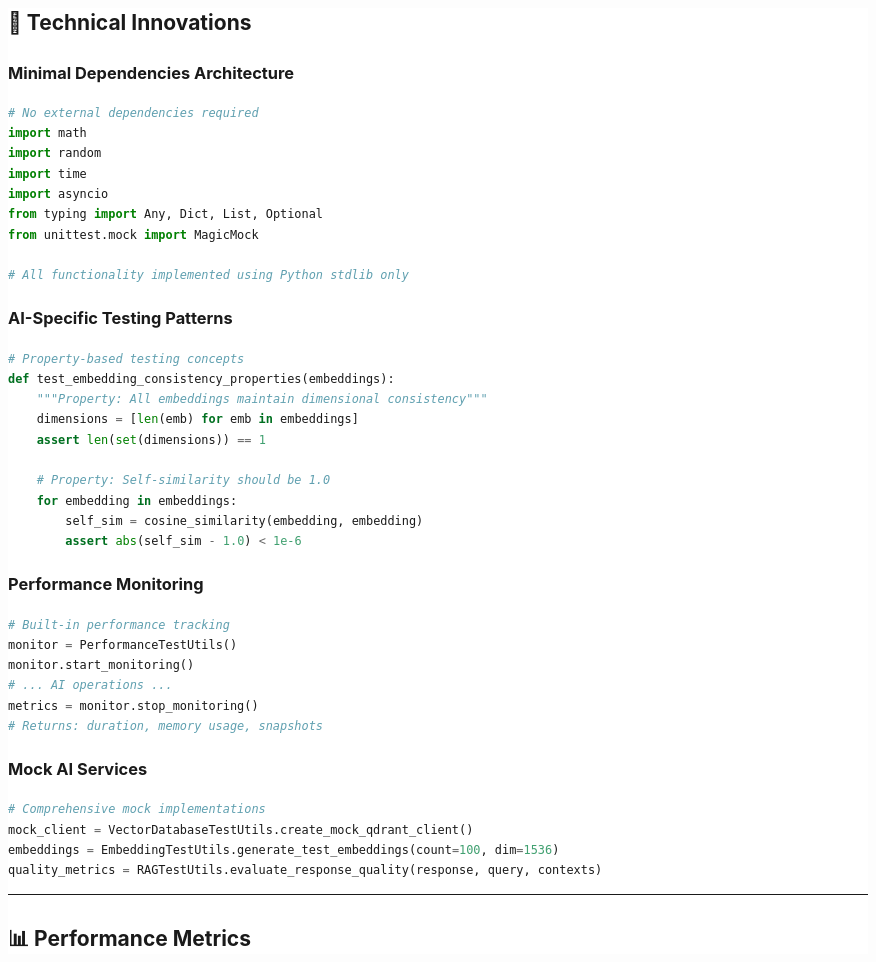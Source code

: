 
## 🚀 Technical Innovations

### **Minimal Dependencies Architecture**
```python
# No external dependencies required
import math
import random
import time
import asyncio
from typing import Any, Dict, List, Optional
from unittest.mock import MagicMock

# All functionality implemented using Python stdlib only
```

### **AI-Specific Testing Patterns**
```python
# Property-based testing concepts
def test_embedding_consistency_properties(embeddings):
    """Property: All embeddings maintain dimensional consistency"""
    dimensions = [len(emb) for emb in embeddings]
    assert len(set(dimensions)) == 1
    
    # Property: Self-similarity should be 1.0
    for embedding in embeddings:
        self_sim = cosine_similarity(embedding, embedding)
        assert abs(self_sim - 1.0) < 1e-6
```

### **Performance Monitoring**
```python
# Built-in performance tracking
monitor = PerformanceTestUtils()
monitor.start_monitoring()
# ... AI operations ...
metrics = monitor.stop_monitoring()
# Returns: duration, memory usage, snapshots
```

### **Mock AI Services**
```python
# Comprehensive mock implementations
mock_client = VectorDatabaseTestUtils.create_mock_qdrant_client()
embeddings = EmbeddingTestUtils.generate_test_embeddings(count=100, dim=1536)
quality_metrics = RAGTestUtils.evaluate_response_quality(response, query, contexts)
```

---

## 📊 Performance Metrics
